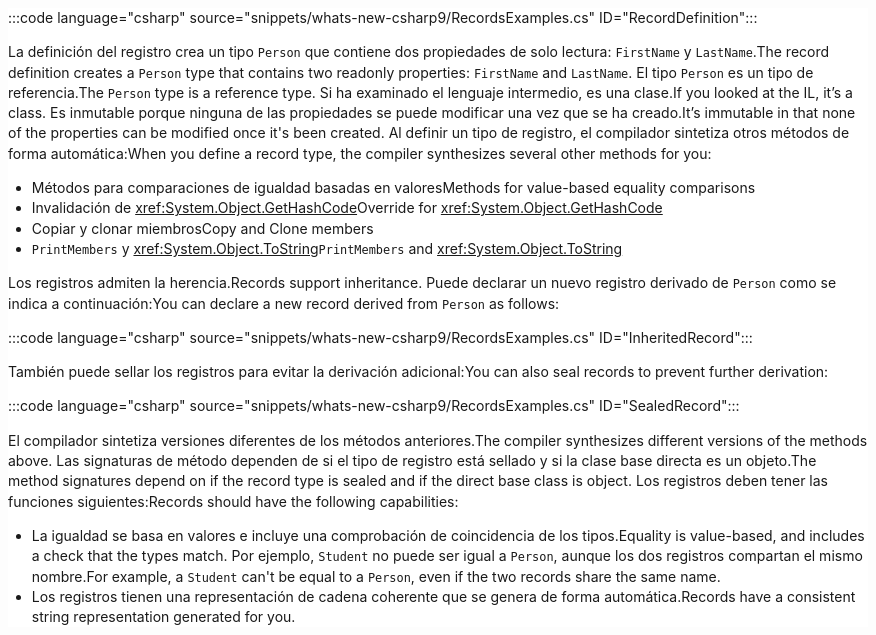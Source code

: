 :::code language="csharp" source="snippets/whats-new-csharp9/RecordsExamples.cs" ID="RecordDefinition":::

<span data-ttu-id="f645c-136">La definición del registro crea un tipo `Person` que contiene dos propiedades de solo lectura: `FirstName` y `LastName`.</span><span class="sxs-lookup"><span data-stu-id="f645c-136">The record definition creates a `Person` type that contains two readonly properties: `FirstName` and `LastName`.</span></span> <span data-ttu-id="f645c-137">El tipo `Person` es un tipo de referencia.</span><span class="sxs-lookup"><span data-stu-id="f645c-137">The `Person` type is a reference type.</span></span> <span data-ttu-id="f645c-138">Si ha examinado el lenguaje intermedio, es una clase.</span><span class="sxs-lookup"><span data-stu-id="f645c-138">If you looked at the IL, it’s a class.</span></span> <span data-ttu-id="f645c-139">Es inmutable porque ninguna de las propiedades se puede modificar una vez que se ha creado.</span><span class="sxs-lookup"><span data-stu-id="f645c-139">It’s immutable in that none of the properties can be modified once it's been created.</span></span> <span data-ttu-id="f645c-140">Al definir un tipo de registro, el compilador sintetiza otros métodos de forma automática:</span><span class="sxs-lookup"><span data-stu-id="f645c-140">When you define a record type, the compiler synthesizes several other methods for you:</span></span>

- <span data-ttu-id="f645c-141">Métodos para comparaciones de igualdad basadas en valores</span><span class="sxs-lookup"><span data-stu-id="f645c-141">Methods for value-based equality comparisons</span></span>
- <span data-ttu-id="f645c-142">Invalidación de <xref:System.Object.GetHashCode></span><span class="sxs-lookup"><span data-stu-id="f645c-142">Override for <xref:System.Object.GetHashCode></span></span>
- <span data-ttu-id="f645c-143">Copiar y clonar miembros</span><span class="sxs-lookup"><span data-stu-id="f645c-143">Copy and Clone members</span></span>
- <span data-ttu-id="f645c-144">`PrintMembers` y <xref:System.Object.ToString></span><span class="sxs-lookup"><span data-stu-id="f645c-144">`PrintMembers` and <xref:System.Object.ToString></span></span>

<span data-ttu-id="f645c-145">Los registros admiten la herencia.</span><span class="sxs-lookup"><span data-stu-id="f645c-145">Records support inheritance.</span></span> <span data-ttu-id="f645c-146">Puede declarar un nuevo registro derivado de `Person` como se indica a continuación:</span><span class="sxs-lookup"><span data-stu-id="f645c-146">You can declare a new record derived from `Person` as follows:</span></span>

:::code language="csharp" source="snippets/whats-new-csharp9/RecordsExamples.cs" ID="InheritedRecord":::

<span data-ttu-id="f645c-147">También puede sellar los registros para evitar la derivación adicional:</span><span class="sxs-lookup"><span data-stu-id="f645c-147">You can also seal records to prevent further derivation:</span></span>

:::code language="csharp" source="snippets/whats-new-csharp9/RecordsExamples.cs" ID="SealedRecord":::

<span data-ttu-id="f645c-148">El compilador sintetiza versiones diferentes de los métodos anteriores.</span><span class="sxs-lookup"><span data-stu-id="f645c-148">The compiler synthesizes different versions of the methods above.</span></span> <span data-ttu-id="f645c-149">Las signaturas de método dependen de si el tipo de registro está sellado y si la clase base directa es un objeto.</span><span class="sxs-lookup"><span data-stu-id="f645c-149">The method signatures depend on if the record type is sealed and if the direct base class is object.</span></span> <span data-ttu-id="f645c-150">Los registros deben tener las funciones siguientes:</span><span class="sxs-lookup"><span data-stu-id="f645c-150">Records should have the following capabilities:</span></span>

- <span data-ttu-id="f645c-151">La igualdad se basa en valores e incluye una comprobación de coincidencia de los tipos.</span><span class="sxs-lookup"><span data-stu-id="f645c-151">Equality is value-based, and includes a check that the types match.</span></span> <span data-ttu-id="f645c-152">Por ejemplo, `Student` no puede ser igual a `Person`, aunque los dos registros compartan el mismo nombre.</span><span class="sxs-lookup"><span data-stu-id="f645c-152">For example, a `Student` can't be equal to a `Person`, even if the two records share the same name.</span></span>
- <span data-ttu-id="f645c-153">Los registros tienen una representación de cadena coherente que se genera de forma automática.</span><span class="sxs-lookup"><span data-stu-id="f645c-153">Records have a consistent string representation generated for you.</span></span>